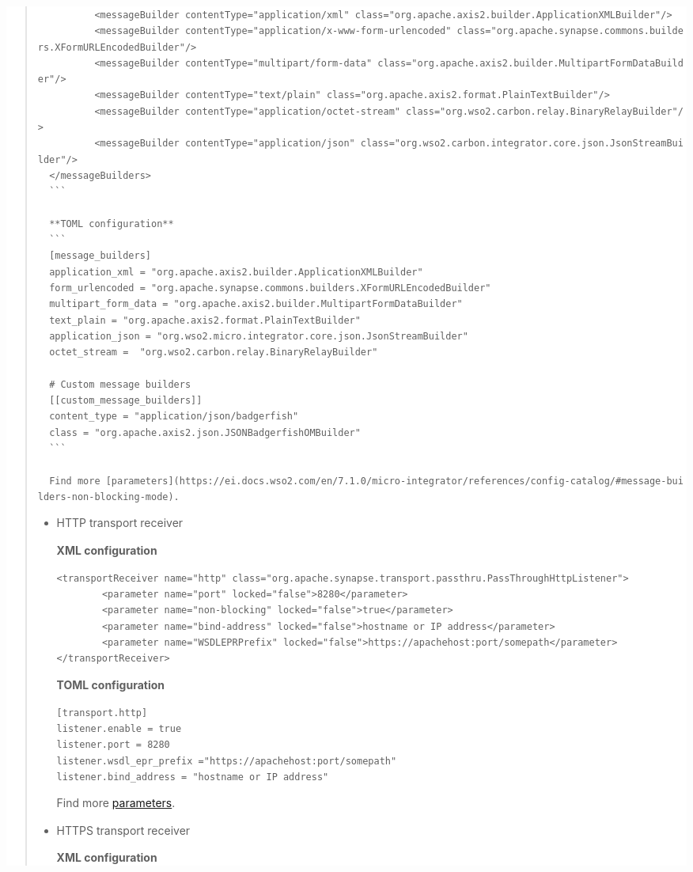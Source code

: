 >	            <messageBuilder contentType="application/xml" class="org.apache.axis2.builder.ApplicationXMLBuilder"/>
>	            <messageBuilder contentType="application/x-www-form-urlencoded" class="org.apache.synapse.commons.builders.XFormURLEncodedBuilder"/>
>	            <messageBuilder contentType="multipart/form-data" class="org.apache.axis2.builder.MultipartFormDataBuilder"/>
>	            <messageBuilder contentType="text/plain" class="org.apache.axis2.format.PlainTextBuilder"/>
>	            <messageBuilder contentType="application/octet-stream" class="org.wso2.carbon.relay.BinaryRelayBuilder"/>
>	            <messageBuilder contentType="application/json" class="org.wso2.carbon.integrator.core.json.JsonStreamBuilder"/>
>	    </messageBuilders>                                               
>		```
>
>		**TOML configuration**
>		```
>		[message_builders]
>	    application_xml = "org.apache.axis2.builder.ApplicationXMLBuilder"
>	    form_urlencoded = "org.apache.synapse.commons.builders.XFormURLEncodedBuilder"
>	    multipart_form_data = "org.apache.axis2.builder.MultipartFormDataBuilder"
>	    text_plain = "org.apache.axis2.format.PlainTextBuilder"
>	    application_json = "org.wso2.micro.integrator.core.json.JsonStreamBuilder"
>	    octet_stream =  "org.wso2.carbon.relay.BinaryRelayBuilder"
>
>	    # Custom message builders
>	    [[custom_message_builders]]
>		content_type = "application/json/badgerfish"
>		class = "org.apache.axis2.json.JSONBadgerfishOMBuilder"
>		```
>
>	    Find more [parameters](https://ei.docs.wso2.com/en/7.1.0/micro-integrator/references/config-catalog/#message-builders-non-blocking-mode).
>
>	-	HTTP transport receiver
>
>	    **XML configuration**
>		```
>		<transportReceiver name="http" class="org.apache.synapse.transport.passthru.PassThroughHttpListener">
>	            <parameter name="port" locked="false">8280</parameter>
>	            <parameter name="non-blocking" locked="false">true</parameter>
>	            <parameter name="bind-address" locked="false">hostname or IP address</parameter>
>	            <parameter name="WSDLEPRPrefix" locked="false">https://apachehost:port/somepath</parameter>      
>	    </transportReceiver>                                             
>		```
>
>		**TOML configuration**
>		```
>		[transport.http]
>	    listener.enable = true                     
>	    listener.port = 8280    
>	    listener.wsdl_epr_prefix ="https://apachehost:port/somepath"
>	    listener.bind_address = "hostname or IP address"
>		```
>
>	    Find more [parameters](https://ei.docs.wso2.com/en/7.1.0/micro-integrator/references/config-catalog/#https-transport-non-blocking-mode).
>
>	-	HTTPS transport receiver
>
>	    **XML configuration**
>		```